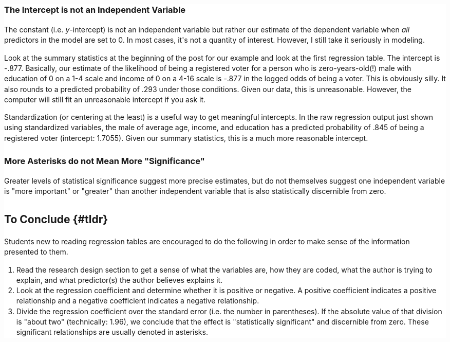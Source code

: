 
### The Intercept is not an Independent Variable

The constant (i.e. *y*-intercept) is not an independent variable but rather our estimate of the dependent variable when *all* predictors in the model are set to 0. In most cases, it's not a quantity of interest. However, I still take it seriously in modeling.

Look at the summary statistics at the beginning of the post for our example and look at the first regression table. The intercept is -.877. Basically, our estimate of the likelihood of being a registered voter for a person who is zero-years-old(!) male with education of 0 on a 1-4 scale and income of 0 on a 4-16 scale is -.877 in the logged odds of being a voter. This is obviously silly. It also rounds to a predicted probability of .293 under those conditions. Given our data, this is unreasonable. However, the computer will still fit an unreasonable intercept if you ask it.

Standardization (or centering at the least) is a useful way to get meaningful intercepts. In the raw regression output just shown using standardized variables, the male of average age, income, and education has a predicted probability of .845 of being a registered voter (intercept: 1.7055). Given our summary statistics, this is a much more reasonable intercept.

### More Asterisks do not Mean More "Significance"

Greater levels of statistical significance suggest more precise estimates, but do not themselves suggest one independent variable is "more important" or "greater" than another independent variable that is also statistically discernible from zero.

## To Conclude {#tldr}

Students new to reading regression tables are encouraged to do the following in order to make sense of the information presented to them.

  1. Read the research design section to get a sense of what the variables are, how they are coded, what the author is trying to explain, and what predictor(s) the author believes explains it.
  2. Look at the regression coefficient and determine whether it is positive or negative. A positive coefficient indicates a positive relationship and a negative coefficient indicates a negative relationship.
  3. Divide the regression coefficient over the standard error (i.e. the number in parentheses). If the absolute value of that division is "about two" (technically: 1.96), we conclude that the effect is "statistically significant" and discernible from zero. These significant relationships are usually denoted in asterisks.


 [1]: http://svmiller.com/teaching/posc-3410-quantitative-methods-in-political-science/
 [2]: http://www.socialresearchmethods.net/kb/statinf.php
 [3]: https://www.census.gov/prod/techdoc/cps/cpsnov00.pdf
 [4]: http://en.wikipedia.org/wiki/Linear_equation
 [5]: http://svmiller.com/images/voteincome-regression.png
 [6]: http://en.wikipedia.org/wiki/Logit
 [7]: http://www.amazon.com/The-Cult-Statistical-Significance-Economics/dp/0472050079
 [8]: http://io9.com/10-scientific-ideas-that-scientists-wish-you-would-stop-1591309822
 [9]: http://www.stat.columbia.edu/~gelman/research/published/standardizing7.pdf

[^1]: I also have a beginner's guide to using R if the reader is interested in which I also discuss that data set.
[^2]: That said, there is still [considerable confusion among even social scientists](http://www.ejwagenmakers.com/inpress/HoekstraEtAlPBR.pdf) as to what a confidence interval communicates in the frequentist framework from which it comes. That is a topic for another class, though.